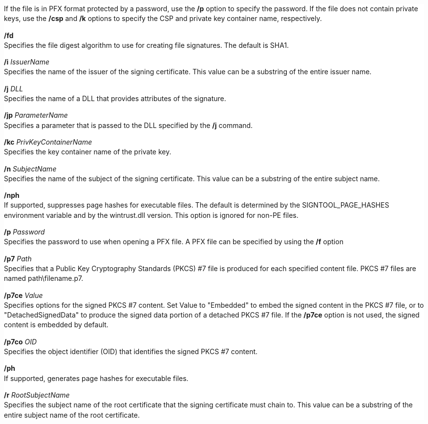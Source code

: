 If the file is in PFX format protected by a password, use the **/p** option to specify the password. If the file does not contain private keys, use the **/csp** and **/k** options to specify the CSP and private key container name, respectively.

<span id="_fd"></span><span id="_FD"></span>**/fd**  
Specifies the file digest algorithm to use for creating file signatures. The default is SHA1.

<span id="_i_IssuerName"></span><span id="_i_issuername"></span><span id="_I_ISSUERNAME"></span>**/i** *IssuerName*  
Specifies the name of the issuer of the signing certificate. This value can be a substring of the entire issuer name.

<span id="_j_DLL"></span><span id="_j_dll"></span><span id="_J_DLL"></span>**/j** *DLL*  
Specifies the name of a DLL that provides attributes of the signature.

<span id="_jp_ParameterName"></span><span id="_jp_parametername"></span><span id="_JP_PARAMETERNAME"></span>**/jp** *ParameterName*  
Specifies a parameter that is passed to the DLL specified by the **/j** command.

<span id="_kc_PrivKeyContainerName"></span><span id="_kc_privkeycontainername"></span><span id="_KC_PRIVKEYCONTAINERNAME"></span>**/kc** *PrivKeyContainerName*  
Specifies the key container name of the private key.

<span id="_n_SubjectName"></span><span id="_n_subjectname"></span><span id="_N_SUBJECTNAME"></span>**/n** *SubjectName*  
Specifies the name of the subject of the signing certificate. This value can be a substring of the entire subject name.

<span id="_nph"></span><span id="_NPH"></span>**/nph**  
If supported, suppresses page hashes for executable files. The default is determined by the SIGNTOOL\_PAGE\_HASHES environment variable and by the wintrust.dll version. This option is ignored for non-PE files.

<span id="_p_Password"></span><span id="_p_password"></span><span id="_P_PASSWORD"></span>**/p** *Password*  
Specifies the password to use when opening a PFX file. A PFX file can be specified by using the **/f** option

<span id="_p7__Path"></span><span id="_p7__path"></span><span id="_P7__PATH"></span>**/p7** *Path*  
Specifies that a Public Key Cryptography Standards (PKCS) \#7 file is produced for each specified content file. PKCS \#7 files are named path\\filename.p7.

<span id="_p7ce_Value"></span><span id="_p7ce_value"></span><span id="_P7CE_VALUE"></span>**/p7ce** *Value*  
Specifies options for the signed PKCS \#7 content. Set Value to "Embedded" to embed the signed content in the PKCS \#7 file, or to "DetachedSignedData" to produce the signed data portion of a detached PKCS \#7 file. If the **/p7ce** option is not used, the signed content is embedded by default.

<span id="_p7co__OID"></span><span id="_p7co__oid"></span><span id="_P7CO__OID"></span>**/p7co** *OID*  
Specifies the object identifier (OID) that identifies the signed PKCS \#7 content.

<span id="_ph___"></span><span id="_PH___"></span>**/ph**   
If supported, generates page hashes for executable files.

<span id="_r_RootSubjectName"></span><span id="_r_rootsubjectname"></span><span id="_R_ROOTSUBJECTNAME"></span>**/r** *RootSubjectName*  
Specifies the subject name of the root certificate that the signing certificate must chain to. This value can be a substring of the entire subject name of the root certificate.
